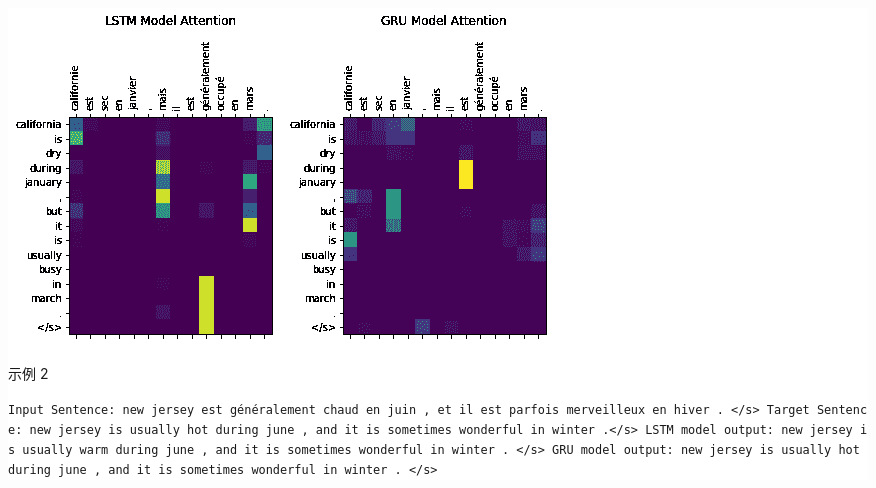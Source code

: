 ![](img/20741e769ae1099946d9c00278b11942.png)![](img/79d3cfe982659400d72a4396fbce96c5.png)

示例 2

```
Input Sentence: new jersey est généralement chaud en juin , et il est parfois merveilleux en hiver . </s> Target Sentence: new jersey is usually hot during june , and it is sometimes wonderful in winter .</s> LSTM model output: new jersey is usually warm during june , and it is sometimes wonderful in winter . </s> GRU model output: new jersey is usually hot during june , and it is sometimes wonderful in winter . </s>
```
